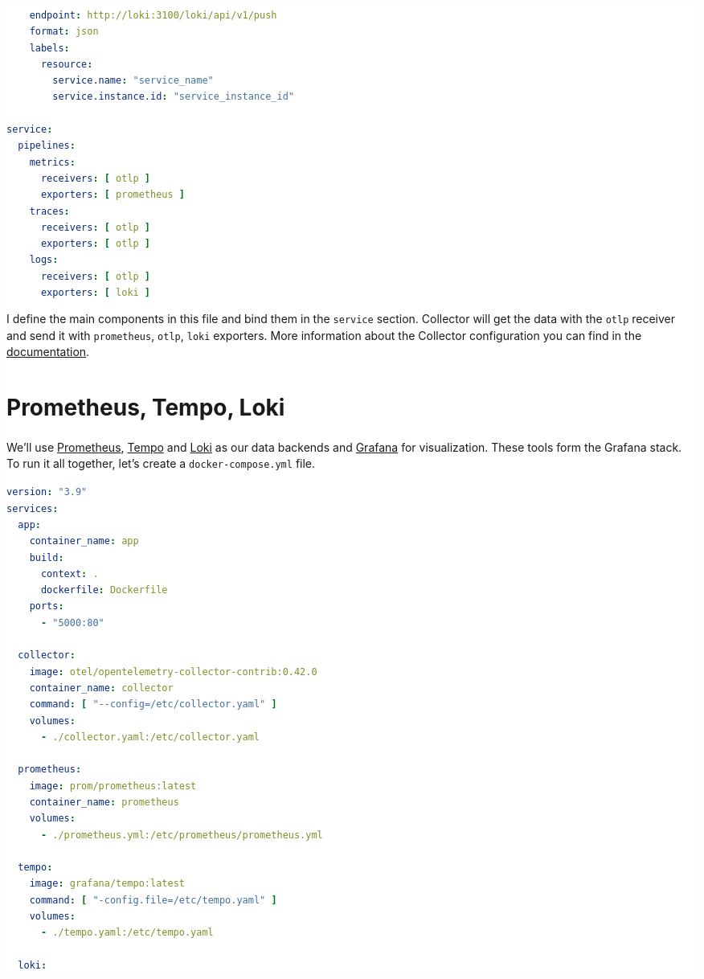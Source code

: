 ```yaml
    endpoint: http://loki:3100/loki/api/v1/push
    format: json
    labels:
      resource:
        service.name: "service_name"
        service.instance.id: "service_instance_id"

service:
  pipelines:
    metrics:
      receivers: [ otlp ]
      exporters: [ prometheus ]
    traces:
      receivers: [ otlp ]
      exporters: [ otlp ]
    logs:
      receivers: [ otlp ]
      exporters: [ loki ]
```

I define the main components in this file and bind them in the `service` section. Collector will get the data with the `otlp` receiver and send it with `prometheus`, `otlp`, `loki` exporters. More information about the Collector configuration you can find in the [documentation](https://opentelemetry.io/docs/collector/configuration/).

# Prometheus, Tempo, Loki

We’ll use [Prometheus](https://grafana.com/oss/prometheus/), [Tempo](https://grafana.com/oss/tempo/) and [Loki](https://grafana.com/oss/loki/) as our data backends and [Grafana](https://grafana.com/oss/grafana/) for visualization. These tools form the Grafana stack. To run it all together, let’s create a `docker-compose.yml` file.

```yaml
version: "3.9"
services:
  app:
    container_name: app
    build:
      context: .
      dockerfile: Dockerfile
    ports:
      - "5000:80"

  collector:
    image: otel/opentelemetry-collector-contrib:0.42.0
    container_name: collector
    command: [ "--config=/etc/collector.yaml" ]
    volumes:
      - ./collector.yaml:/etc/collector.yaml

  prometheus:
    image: prom/prometheus:latest
    container_name: prometheus
    volumes:
      - ./prometheus.yml:/etc/prometheus/prometheus.yml

  tempo:
    image: grafana/tempo:latest
    command: [ "-config.file=/etc/tempo.yaml" ]
    volumes:
      - ./tempo.yaml:/etc/tempo.yaml

  loki:
```